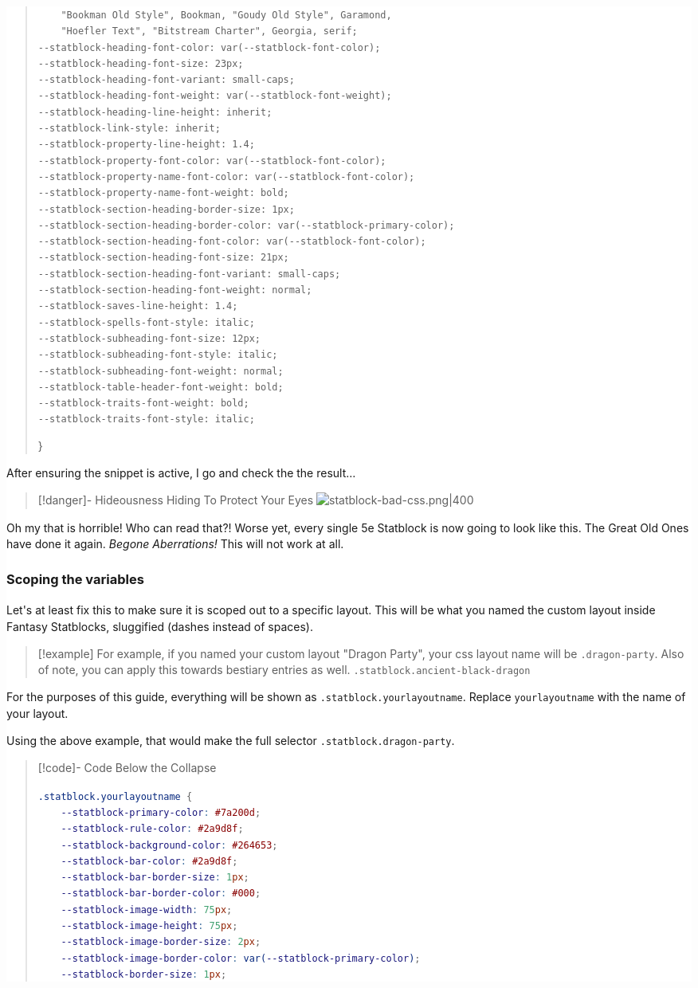 >         "Bookman Old Style", Bookman, "Goudy Old Style", Garamond,
>         "Hoefler Text", "Bitstream Charter", Georgia, serif;
>     --statblock-heading-font-color: var(--statblock-font-color);
>     --statblock-heading-font-size: 23px;
>     --statblock-heading-font-variant: small-caps;
>     --statblock-heading-font-weight: var(--statblock-font-weight);
>     --statblock-heading-line-height: inherit;
>     --statblock-link-style: inherit;
>     --statblock-property-line-height: 1.4;
>     --statblock-property-font-color: var(--statblock-font-color);
>     --statblock-property-name-font-color: var(--statblock-font-color);
>     --statblock-property-name-font-weight: bold;
>     --statblock-section-heading-border-size: 1px;
>     --statblock-section-heading-border-color: var(--statblock-primary-color);
>     --statblock-section-heading-font-color: var(--statblock-font-color);
>     --statblock-section-heading-font-size: 21px;
>     --statblock-section-heading-font-variant: small-caps;
>     --statblock-section-heading-font-weight: normal;
>     --statblock-saves-line-height: 1.4;
>     --statblock-spells-font-style: italic;
>     --statblock-subheading-font-size: 12px;
>     --statblock-subheading-font-style: italic;
>     --statblock-subheading-font-weight: normal;
>     --statblock-table-header-font-weight: bold;
>     --statblock-traits-font-weight: bold;
>     --statblock-traits-font-style: italic;
> }
> ```

After ensuring the snippet is active, I go and check the the result…

>[!danger]- Hideousness Hiding To Protect Your Eyes
> ![statblock-bad-css.png|400](https://github.com/valentine195/fantasy-statblocks/blob/gh-pages/images/statblock/statblock-bad-css.png?raw=true)

Oh my that is horrible! Who can read that?! Worse yet, every single 5e Statblock is now going to look like this. The Great Old Ones have done it again. *Begone Aberrations!* This will not work at all. 

### Scoping the variables

Let's at least fix this to make sure it is scoped out to a specific layout. This will be what you named the custom layout inside Fantasy Statblocks, sluggified (dashes instead of spaces).

>[!example] For example, if you named your custom layout "Dragon Party", your css layout name will be `.dragon-party`. Also of note, you can apply this towards bestiary entries as well. `.statblock.ancient-black-dragon`

For the purposes of this guide, everything will be shown as `.statblock.yourlayoutname`. Replace `yourlayoutname` with the name of your layout.

Using the above example, that would make the full selector `.statblock.dragon-party`.

> [!code]- Code Below the Collapse
> ```css
> .statblock.yourlayoutname {
>     --statblock-primary-color: #7a200d;
>     --statblock-rule-color: #2a9d8f;
>     --statblock-background-color: #264653;
>     --statblock-bar-color: #2a9d8f;
>     --statblock-bar-border-size: 1px;
>     --statblock-bar-border-color: #000;
>     --statblock-image-width: 75px;
>     --statblock-image-height: 75px;
>     --statblock-image-border-size: 2px;
>     --statblock-image-border-color: var(--statblock-primary-color);
>     --statblock-border-size: 1px;